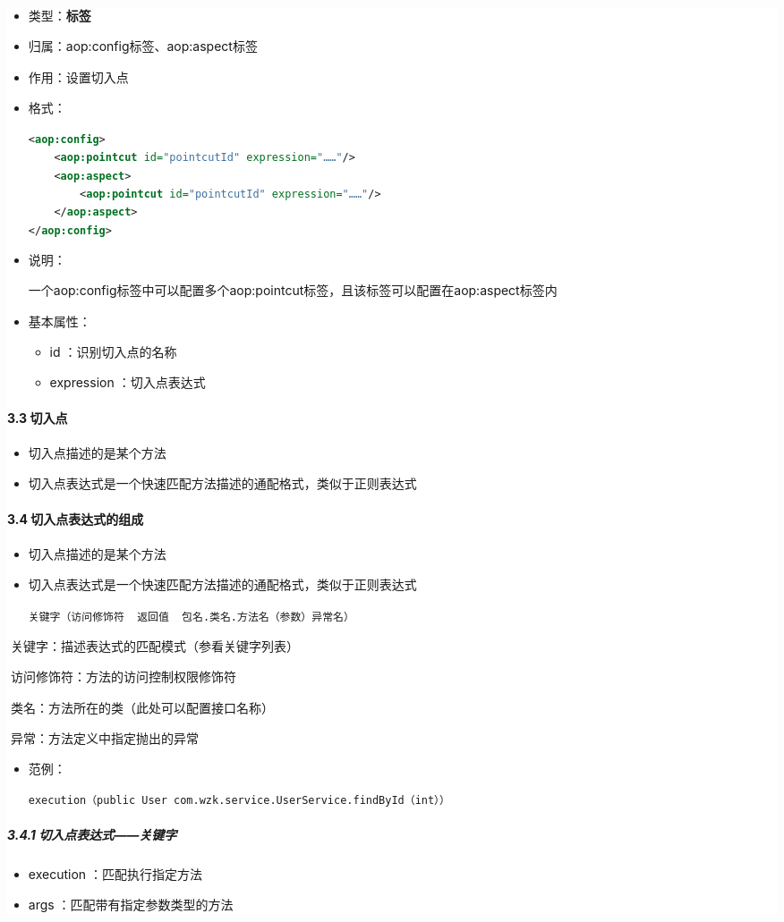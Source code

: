 - 类型：**标签**

- 归属：aop:config标签、aop:aspect标签

- 作用：设置切入点

- 格式：

  ```xml
  <aop:config>
      <aop:pointcut id="pointcutId" expression="……"/>
      <aop:aspect>
          <aop:pointcut id="pointcutId" expression="……"/>
      </aop:aspect>
  </aop:config>
  ```

- 说明：

  一个aop:config标签中可以配置多个aop:pointcut标签，且该标签可以配置在aop:aspect标签内

- 基本属性：

  - id ：识别切入点的名称

  - expression ：切入点表达式

#### **3.3 切入点**

- 切入点描述的是某个方法

- 切入点表达式是一个快速匹配方法描述的通配格式，类似于正则表达式

#### **3.4 切入点表达式的组成**

- 切入点描述的是某个方法

- 切入点表达式是一个快速匹配方法描述的通配格式，类似于正则表达式

  ```xml
  关键字（访问修饰符  返回值  包名.类名.方法名（参数）异常名）
  ```

​	关键字：描述表达式的匹配模式（参看关键字列表）

​	访问修饰符：方法的访问控制权限修饰符

​	类名：方法所在的类（此处可以配置接口名称）

​	异常：方法定义中指定抛出的异常

- 范例：

  ```xml
  execution（public User com.wzk.service.UserService.findById（int））
  ```

##### 3.4.1 切入点表达式——关键字

- execution ：匹配执行指定方法

- args ：匹配带有指定参数类型的方法
